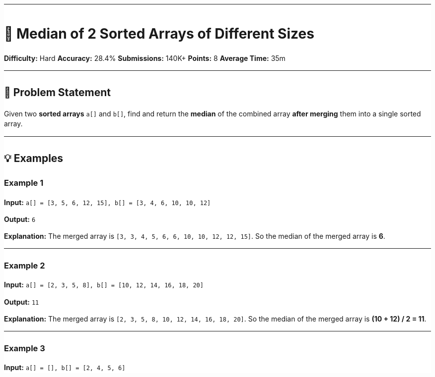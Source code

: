 
---

# 🧮 Median of 2 Sorted Arrays of Different Sizes

**Difficulty:** Hard
**Accuracy:** 28.4%
**Submissions:** 140K+
**Points:** 8
**Average Time:** 35m

---

## 📘 Problem Statement

Given two **sorted arrays** `a[]` and `b[]`, find and return the **median** of the combined array **after merging** them into a single sorted array.

---

## 💡 Examples

### Example 1

**Input:**
`a[] = [3, 5, 6, 12, 15], b[] = [3, 4, 6, 10, 10, 12]`

**Output:**
`6`

**Explanation:**
The merged array is `[3, 3, 4, 5, 6, 6, 10, 10, 12, 12, 15]`.
So the median of the merged array is **6**.

---

### Example 2

**Input:**
`a[] = [2, 3, 5, 8], b[] = [10, 12, 14, 16, 18, 20]`

**Output:**
`11`

**Explanation:**
The merged array is `[2, 3, 5, 8, 10, 12, 14, 16, 18, 20]`.
So the median of the merged array is **(10 + 12) / 2 = 11**.

---

### Example 3

**Input:**
`a[] = [], b[] = [2, 4, 5, 6]`
